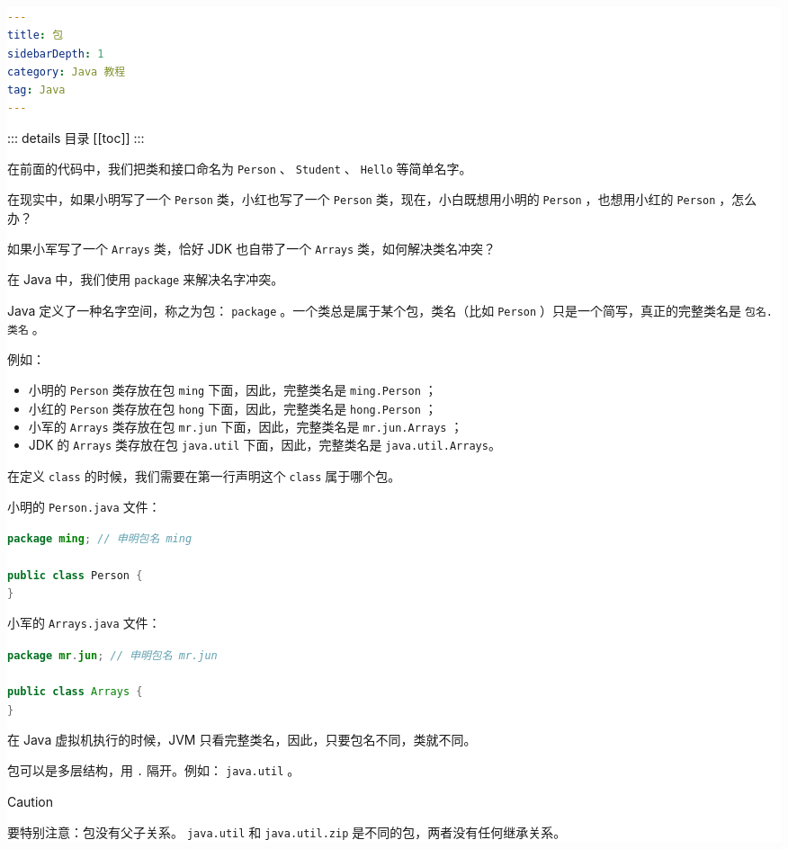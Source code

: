 ```yaml
---
title: 包
sidebarDepth: 1
category: Java 教程
tag: Java
---
```


::: details 目录
[[toc]]
:::




在前面的代码中，我们把类和接口命名为 `Person` 、 `Student` 、 `Hello` 等简单名字。

在现实中，如果小明写了一个 `Person` 类，小红也写了一个 `Person` 类，现在，小白既想用小明的 `Person` ，也想用小红的 `Person` ，怎么办？

如果小军写了一个 `Arrays` 类，恰好 JDK 也自带了一个 `Arrays` 类，如何解决类名冲突？

在 Java 中，我们使用 `package` 来解决名字冲突。

Java 定义了一种名字空间，称之为包： `package` 。一个类总是属于某个包，类名（比如 `Person` ）只是一个简写，真正的完整类名是 `包名.类名` 。

例如：

- 小明的 `Person` 类存放在包 `ming` 下面，因此，完整类名是 `ming.Person` ；
- 小红的 `Person` 类存放在包 `hong` 下面，因此，完整类名是 `hong.Person` ；
- 小军的 `Arrays` 类存放在包 `mr.jun` 下面，因此，完整类名是 `mr.jun.Arrays` ；
- JDK 的 `Arrays` 类存放在包 `java.util` 下面，因此，完整类名是 `java.util.Arrays`。

在定义 `class` 的时候，我们需要在第一行声明这个 `class` 属于哪个包。

小明的 `Person.java` 文件：

```java
package ming; // 申明包名 ming

public class Person {
}
```

小军的 `Arrays.java` 文件：

```java
package mr.jun; // 申明包名 mr.jun

public class Arrays {
}
```

在 Java 虚拟机执行的时候，JVM 只看完整类名，因此，只要包名不同，类就不同。

包可以是多层结构，用 `.` 隔开。例如： `java.util` 。


> [!caution]
> 要特别注意：包没有父子关系。 `java.util` 和 `java.util.zip` 是不同的包，两者没有任何继承关系。
